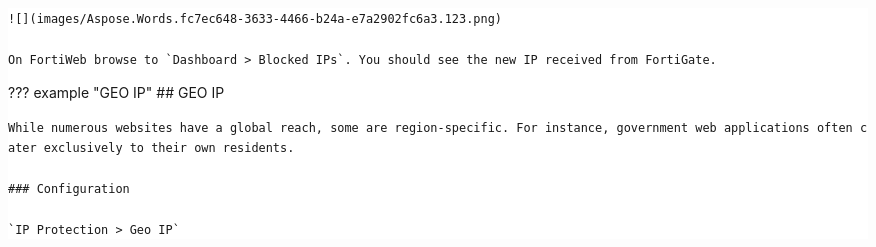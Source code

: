     ![](images/Aspose.Words.fc7ec648-3633-4466-b24a-e7a2902fc6a3.123.png)

    On FortiWeb browse to `Dashboard > Blocked IPs`. You should see the new IP received from FortiGate.

??? example "GEO IP"
    ## GEO IP

    While numerous websites have a global reach, some are region-specific. For instance, government web applications often cater exclusively to their own residents.

    ### Configuration

    `IP Protection > Geo IP`
